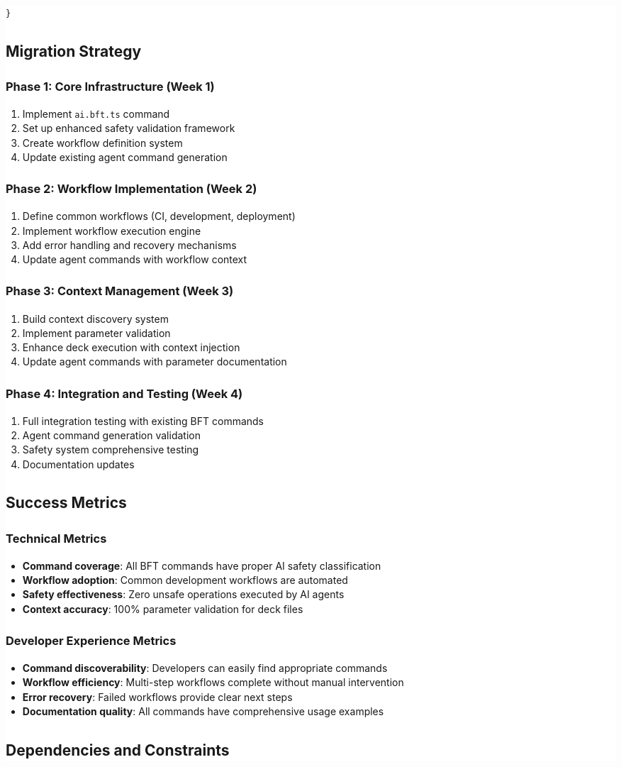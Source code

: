 ```typescript
}
```

## Migration Strategy

### Phase 1: Core Infrastructure (Week 1)

1. Implement `ai.bft.ts` command
2. Set up enhanced safety validation framework
3. Create workflow definition system
4. Update existing agent command generation

### Phase 2: Workflow Implementation (Week 2)

1. Define common workflows (CI, development, deployment)
2. Implement workflow execution engine
3. Add error handling and recovery mechanisms
4. Update agent commands with workflow context

### Phase 3: Context Management (Week 3)

1. Build context discovery system
2. Implement parameter validation
3. Enhance deck execution with context injection
4. Update agent commands with parameter documentation

### Phase 4: Integration and Testing (Week 4)

1. Full integration testing with existing BFT commands
2. Agent command generation validation
3. Safety system comprehensive testing
4. Documentation updates

## Success Metrics

### Technical Metrics

- **Command coverage**: All BFT commands have proper AI safety classification
- **Workflow adoption**: Common development workflows are automated
- **Safety effectiveness**: Zero unsafe operations executed by AI agents
- **Context accuracy**: 100% parameter validation for deck files

### Developer Experience Metrics

- **Command discoverability**: Developers can easily find appropriate commands
- **Workflow efficiency**: Multi-step workflows complete without manual
  intervention
- **Error recovery**: Failed workflows provide clear next steps
- **Documentation quality**: All commands have comprehensive usage examples

## Dependencies and Constraints
